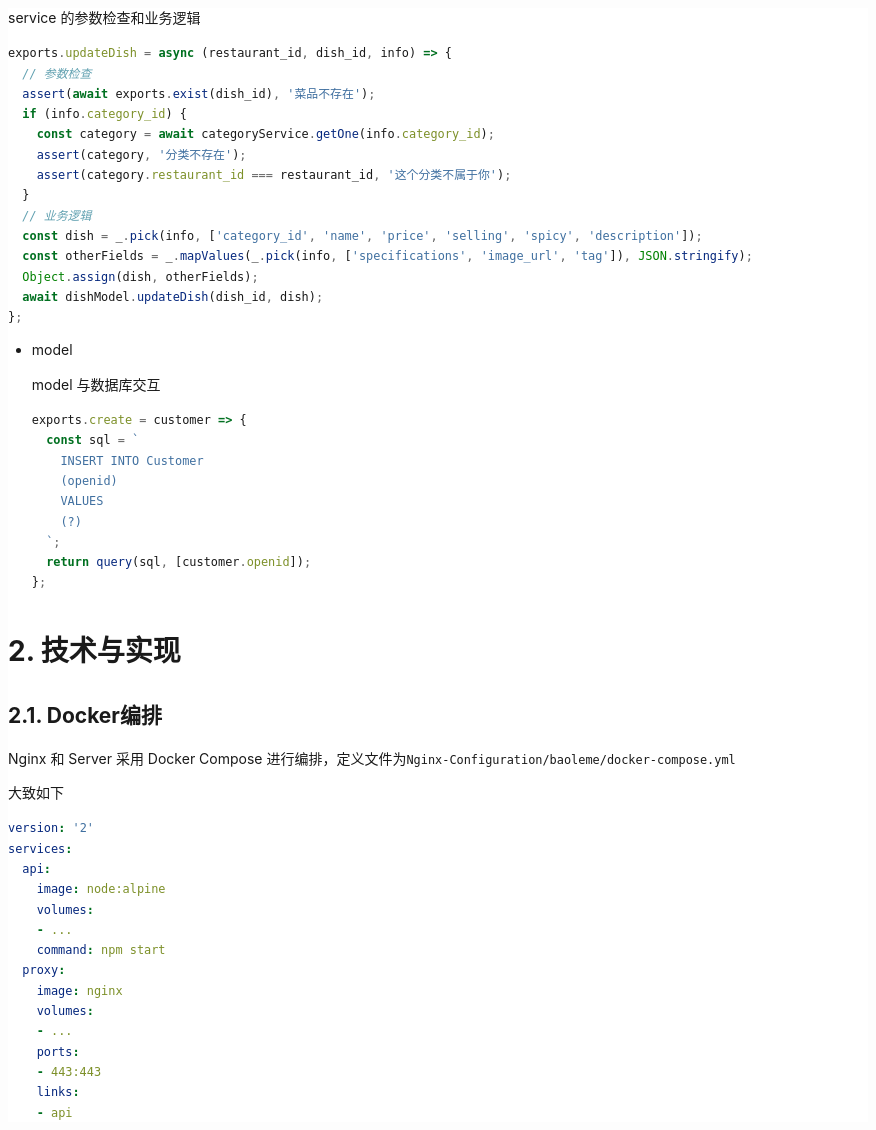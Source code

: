   service 的参数检查和业务逻辑

  ```js
  exports.updateDish = async (restaurant_id, dish_id, info) => {
    // 参数检查
    assert(await exports.exist(dish_id), '菜品不存在');
    if (info.category_id) {
      const category = await categoryService.getOne(info.category_id);
      assert(category, '分类不存在');
      assert(category.restaurant_id === restaurant_id, '这个分类不属于你');
    }
    // 业务逻辑
    const dish = _.pick(info, ['category_id', 'name', 'price', 'selling', 'spicy', 'description']);
    const otherFields = _.mapValues(_.pick(info, ['specifications', 'image_url', 'tag']), JSON.stringify);
    Object.assign(dish, otherFields);
    await dishModel.updateDish(dish_id, dish);
  };
  ```

- model

  model 与数据库交互

  ```js
  exports.create = customer => {
    const sql = `
      INSERT INTO Customer
      (openid)
      VALUES
      (?)
    `;
    return query(sql, [customer.openid]);
  };
  ```



# 2. 技术与实现

## 2.1. Docker编排

Nginx 和 Server 采用 Docker Compose 进行编排，定义文件为`Nginx-Configuration/baoleme/docker-compose.yml`

大致如下

```yaml
version: '2'
services:
  api:
    image: node:alpine
    volumes:
    - ...
    command: npm start
  proxy:
    image: nginx
    volumes:
    - ...
    ports:
    - 443:443
    links:
    - api
```

